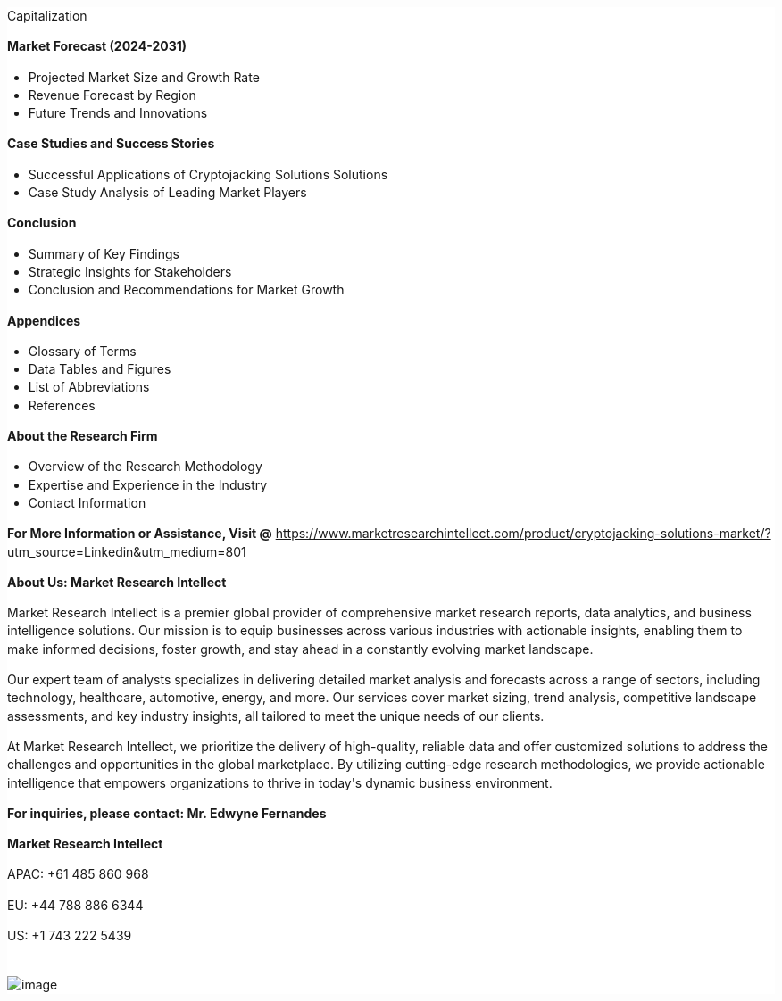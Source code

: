 Capitalization</li></ul><p><strong>Market Forecast (2024-2031)</strong></p><ul><li>Projected Market Size and Growth Rate</li><li>Revenue Forecast by Region</li><li>Future Trends and Innovations</li></ul><p><strong>Case Studies and Success Stories</strong></p><ul><li>Successful Applications of Cryptojacking Solutions Solutions</li><li>Case Study Analysis of Leading Market Players</li></ul><p><strong>Conclusion</strong></p><ul><li>Summary of Key Findings</li><li>Strategic Insights for Stakeholders</li><li>Conclusion and Recommendations for Market Growth</li></ul><p><strong>Appendices</strong></p><ul><li>Glossary of Terms</li><li>Data Tables and Figures</li><li>List of Abbreviations</li><li>References</li></ul><p><strong>About the Research Firm</strong></p><ul><li>Overview of the Research Methodology</li><li>Expertise and Experience in the Industry</li><li>Contact Information</li></ul></div><div class="article-main__content" data-test-id="publishing-text-block"><p><span class="font-[700]"><strong>For More Information or Assistance, Visit @</strong>&nbsp;<a href="https://www.marketresearchintellect.com/product/cryptojacking-solutions-market/?utm_source=Linkedin&utm_medium=801">https://www.marketresearchintellect.com/product/cryptojacking-solutions-market/?utm_source=Linkedin&utm_medium=801</a></span></p><p><strong>About Us: Market Research Intellect</strong></p><p>Market Research Intellect is a premier global provider of comprehensive market research reports, data analytics, and business intelligence solutions. Our mission is to equip businesses across various industries with actionable insights, enabling them to make informed decisions, foster growth, and stay ahead in a constantly evolving market landscape.</p><p>Our expert team of analysts specializes in delivering detailed market analysis and forecasts across a range of sectors, including technology, healthcare, automotive, energy, and more. Our services cover market sizing, trend analysis, competitive landscape assessments, and key industry insights, all tailored to meet the unique needs of our clients.</p><p>At Market Research Intellect, we prioritize the delivery of high-quality, reliable data and offer customized solutions to address the challenges and opportunities in the global marketplace. By utilizing cutting-edge research methodologies, we provide actionable intelligence that empowers organizations to thrive in today's dynamic business environment.</p><p><strong>For inquiries, please contact: Mr. Edwyne Fernandes</strong></p><p><strong>Market Research Intellect</strong></p><p>APAC: +61 485 860 968</p><p>EU: +44 788 886 6344</p><p>US: +1 743 222 5439</p></div><div class="article-main__content" data-test-id="publishing-text-block">&nbsp;</div>
![image](https://github.com/user-attachments/assets/b661db4b-64cc-44b2-b270-aba3221aeb0f)
